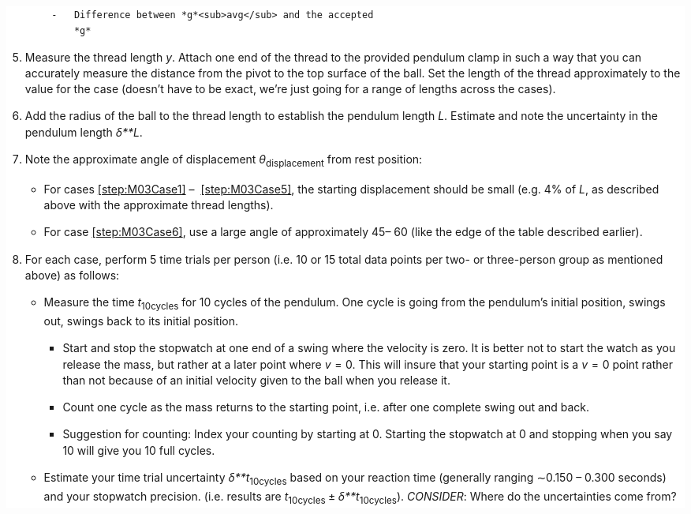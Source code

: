             -   Difference between *g*<sub>avg</sub> and the accepted
                *g*

5.  Measure the thread length *y*. Attach one end of the thread to the
    provided pendulum clamp in such a way that you can accurately
    measure the distance from the pivot to the top surface of the ball.
    Set the length of the thread approximately to the value for the case
    (doesn’t have to be exact, we’re just going for a range of lengths
    across the cases).

6.  Add the radius of the ball to the thread length to establish the
    pendulum length *L*. Estimate and note the uncertainty in the
    pendulum length *δ**L*.

7.  Note the approximate angle of displacement
    *θ*<sub>displacement</sub> from rest position:

    -   For cases <a href="#step:M03Case1" data-reference-type="ref"
        data-reference="step:M03Case1">[step:M03Case1]</a> –
         <a href="#step:M03Case5" data-reference-type="ref"
        data-reference="step:M03Case5">[step:M03Case5]</a>, the starting
        displacement should be small (e.g. 4% of *L*, as described above
        with the approximate thread lengths).

    -   For case <a href="#step:M03Case6" data-reference-type="ref"
        data-reference="step:M03Case6">[step:M03Case6]</a>, use a large
        angle of approximately 45– 60 (like the edge of the table
        described earlier).

8.  For each case, perform 5 time trials per person (i.e. 10 or 15 total
    data points per two- or three-person group as mentioned above) as
    follows:

    -   Measure the time *t*<sub>10cycles</sub> for 10 cycles of the
        pendulum. One cycle is going from the pendulum’s initial
        position, swings out, swings back to its initial position.

        -   Start and stop the stopwatch at one end of a swing where the
            velocity is zero. It is better not to start the watch as you
            release the mass, but rather at a later point where *v* = 0.
            This will insure that your starting point is a *v* = 0 point
            rather than not because of an initial velocity given to the
            ball when you release it.

        -   Count one cycle as the mass returns to the starting point,
            i.e. after one complete swing out and back.

        -   Suggestion for counting: Index your counting by starting
            at 0. Starting the stopwatch at 0 and stopping when you say
            10 will give you 10 full cycles.

    -   Estimate your time trial uncertainty *δ**t*<sub>10cycles</sub>
        based on your reaction time (generally ranging ∼<!-- -->0.150 –
        0.300 seconds) and your stopwatch precision. (i.e. results are
        *t*<sub>10cycles</sub> ± *δ**t*<sub>10cycles</sub>). *CONSIDER*:
        Where do the uncertainties come from?
